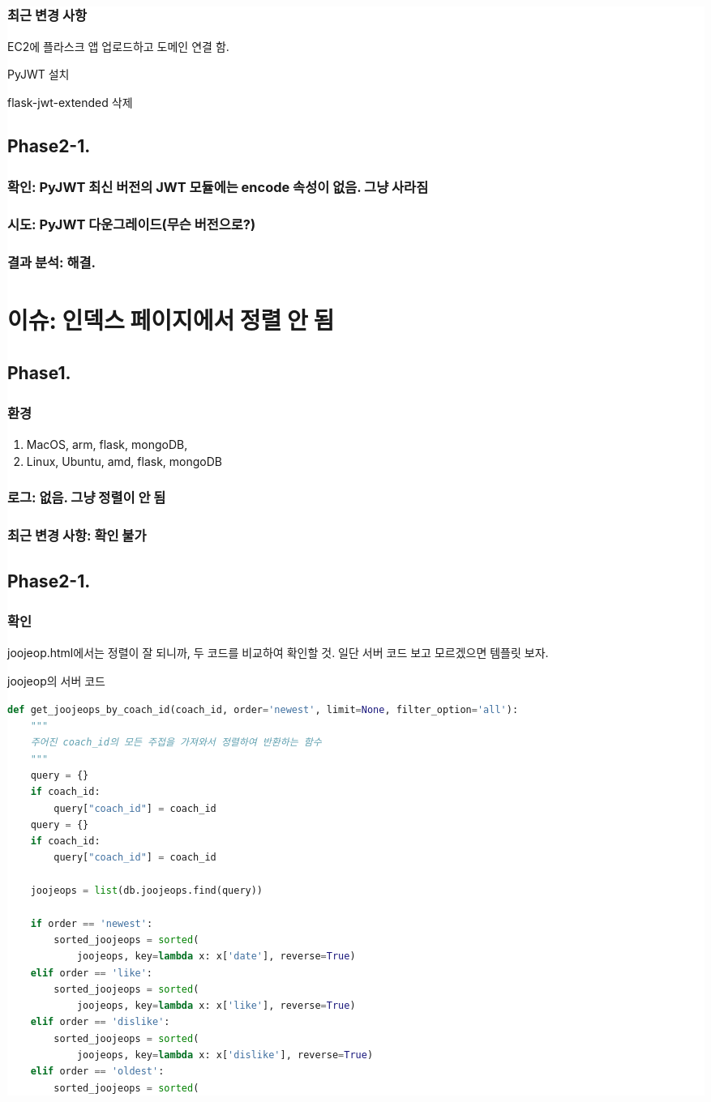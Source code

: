 ### 최근 변경 사항

EC2에 플라스크 앱 업로드하고 도메인 연결 함. 

PyJWT 설치 

flask-jwt-extended 삭제

## Phase2-1.

### 확인: PyJWT 최신 버전의 JWT 모듈에는 encode 속성이 없음. 그냥 사라짐

### 시도: PyJWT 다운그레이드(무슨 버전으로?)

### 결과 분석: 해결.

# 이슈: 인덱스 페이지에서 정렬 안 됨

## Phase1.

### 환경

1. MacOS, arm, flask, mongoDB, 
1. Linux, Ubuntu, amd, flask, mongoDB
### 로그: 없음. 그냥 정렬이 안 됨

### 최근 변경 사항: 확인 불가

## Phase2-1.

### 확인

joojeop.html에서는 정렬이 잘 되니까, 두 코드를 비교하여 확인할 것. 일단 서버 코드 보고 모르겠으면 템플릿 보자. 

joojeop의 서버 코드

```python
def get_joojeops_by_coach_id(coach_id, order='newest', limit=None, filter_option='all'):
    """
    주어진 coach_id의 모든 주접을 가져와서 정렬하여 반환하는 함수
    """
    query = {}
    if coach_id:
        query["coach_id"] = coach_id
    query = {}
    if coach_id:
        query["coach_id"] = coach_id

    joojeops = list(db.joojeops.find(query))

    if order == 'newest':
        sorted_joojeops = sorted(
            joojeops, key=lambda x: x['date'], reverse=True)
    elif order == 'like':
        sorted_joojeops = sorted(
            joojeops, key=lambda x: x['like'], reverse=True)
    elif order == 'dislike':
        sorted_joojeops = sorted(
            joojeops, key=lambda x: x['dislike'], reverse=True)
    elif order == 'oldest':
        sorted_joojeops = sorted(
```